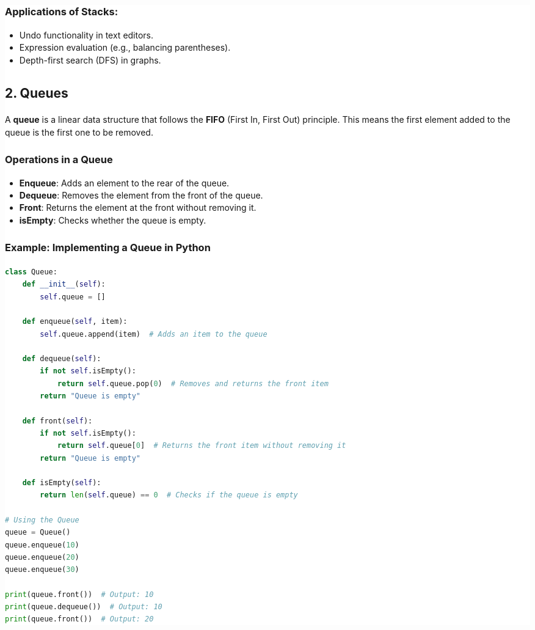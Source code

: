 ### **Applications of Stacks:**

* Undo functionality in text editors.
* Expression evaluation (e.g., balancing parentheses).
* Depth-first search (DFS) in graphs.

## **2. Queues**

A **queue** is a linear data structure that follows the **FIFO** (First In, First Out) principle. This means the first element added to the queue is the first one to be removed.

### **Operations in a Queue**

* **Enqueue**: Adds an element to the rear of the queue.
* **Dequeue**: Removes the element from the front of the queue.
* **Front**: Returns the element at the front without removing it.
* **isEmpty**: Checks whether the queue is empty.

### **Example: Implementing a Queue in Python**

```python
class Queue:
    def __init__(self):
        self.queue = []
    
    def enqueue(self, item):
        self.queue.append(item)  # Adds an item to the queue
    
    def dequeue(self):
        if not self.isEmpty():
            return self.queue.pop(0)  # Removes and returns the front item
        return "Queue is empty"
    
    def front(self):
        if not self.isEmpty():
            return self.queue[0]  # Returns the front item without removing it
        return "Queue is empty"
    
    def isEmpty(self):
        return len(self.queue) == 0  # Checks if the queue is empty

# Using the Queue
queue = Queue()
queue.enqueue(10)
queue.enqueue(20)
queue.enqueue(30)

print(queue.front())  # Output: 10
print(queue.dequeue())  # Output: 10
print(queue.front())  # Output: 20
```
